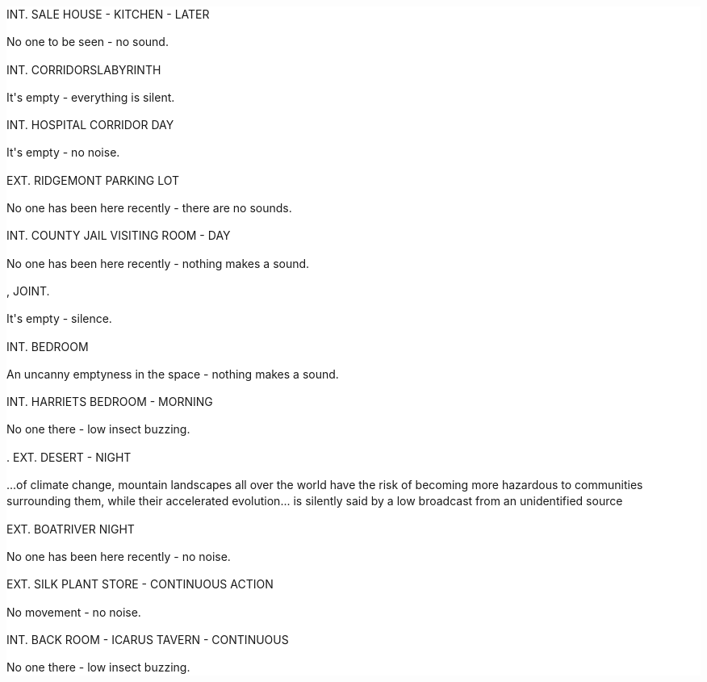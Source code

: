 INT. SALE HOUSE - KITCHEN - LATER

No one to be seen - no sound.



INT. CORRIDORSLABYRINTH

It's empty - everything is silent.



INT. HOSPITAL CORRIDOR  DAY

It's empty - no noise.



EXT. RIDGEMONT PARKING LOT

No one has been here recently - there are no sounds.



INT. COUNTY JAIL VISITING ROOM - DAY

No one has been here recently - nothing makes a sound.



,   JOINT.

It's empty - silence.



INT. BEDROOM

An uncanny emptyness in the space - nothing makes a sound.



INT. HARRIETS BEDROOM - MORNING

No one there - low insect buzzing.



. EXT. DESERT - NIGHT

...of climate change, mountain landscapes all over the world have the risk of becoming more hazardous to communities surrounding them, while their accelerated evolution... is silently said by a low broadcast from an unidentified source 


EXT. BOATRIVER NIGHT

No one has been here recently - no noise.



EXT. SILK PLANT STORE - CONTINUOUS ACTION

No movement - no noise.



INT. BACK ROOM - ICARUS TAVERN - CONTINUOUS

No one there - low insect buzzing.
